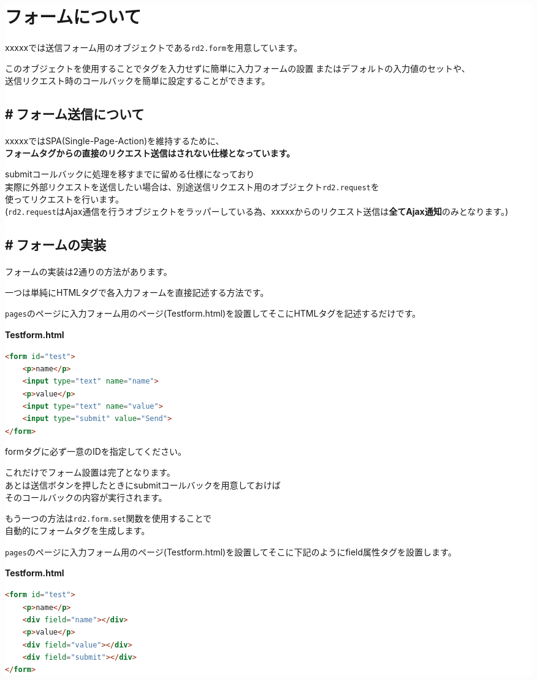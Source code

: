 # フォームについて

xxxxxでは送信フォーム用のオブジェクトである``rd2.form``を用意しています。

このオブジェクトを使用することでタグを入力せずに簡単に入力フォームの設置
またはデフォルトの入力値のセットや、  
送信リクエスト時のコールバックを簡単に設定することができます。

<a id="readme"></a>

## # フォーム送信について

xxxxxではSPA(Single-Page-Action)を維持するために、  
**フォームタグからの直接のリクエスト送信はされない仕様となっています。**

submitコールバックに処理を移すまでに留める仕様になっており  
実際に外部リクエストを送信したい場合は、別途送信リクエスト用のオブジェクト``rd2.request``を  
使ってリクエストを行います。  
(``rd2.request``はAjax通信を行うオブジェクトをラッパーしている為、xxxxxからのリクエスト送信は**全てAjax通知**のみとなります。)

<a id="set"></a>

## # フォームの実装

フォームの実装は2通りの方法があります。

一つは単純にHTMLタグで各入力フォームを直接記述する方法です。

``pages``のページに入力フォーム用のページ(Testform.html)を設置してそこにHTMLタグを記述するだけです。

**Testform.html**
```html
<form id="test">
	<p>name</p>
	<input type="text" name="name">
	<p>value</p>
	<input type="text" name="value">
	<input type="submit" value="Send">
</form>
```

formタグに必ず一意のIDを指定してください。

これだけでフォーム設置は完了となります。  
あとは送信ボタンを押したときにsubmitコールバックを用意しておけば  
そのコールバックの内容が実行されます。

もう一つの方法は``rd2.form.set``関数を使用することで  
自動的にフォームタグを生成します。

``pages``のページに入力フォーム用のページ(Testform.html)を設置してそこに下記のようにfield属性タグを設置します。

**Testform.html**
```html
<form id="test">
	<p>name</p>
	<div field="name"></div>
	<p>value</p>
	<div field="value"></div>
	<div field="submit"></div>
</form>
```
